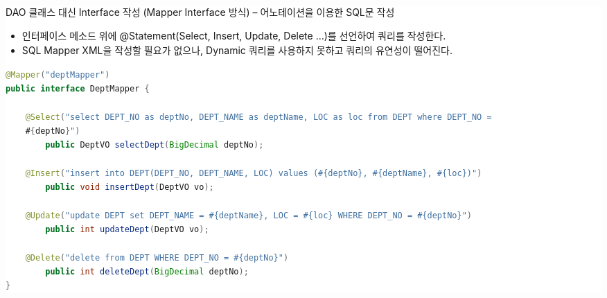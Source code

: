 DAO 클래스 대신 Interface 작성 (Mapper Interface 방식) – 어노테이션을 이용한 SQL문 작성<br>
- 인터페이스 메소드 위에 @Statement(Select, Insert, Update, Delete …)를 선언하여 쿼리를 작성한다.
- SQL Mapper XML을 작성할 필요가 없으나, Dynamic 쿼리를 사용하지 못하고 쿼리의 유연성이 떨어진다.

```java
@Mapper("deptMapper")
public interface DeptMapper {

    @Select("select DEPT_NO as deptNo, DEPT_NAME as deptName, LOC as loc from DEPT where DEPT_NO =
    #{deptNo}")
        public DeptVO selectDept(BigDecimal deptNo);

    @Insert("insert into DEPT(DEPT_NO, DEPT_NAME, LOC) values (#{deptNo}, #{deptName}, #{loc})")
        public void insertDept(DeptVO vo);

    @Update("update DEPT set DEPT_NAME = #{deptName}, LOC = #{loc} WHERE DEPT_NO = #{deptNo}")
        public int updateDept(DeptVO vo);

    @Delete("delete from DEPT WHERE DEPT_NO = #{deptNo}")
        public int deleteDept(BigDecimal deptNo);
}
```